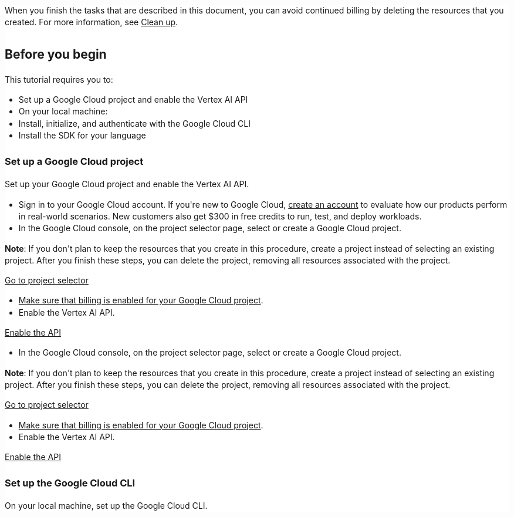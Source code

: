 When you finish the tasks that are described in this document, you can avoid
continued billing by deleting the resources that you created. For more information, see
[Clean up](#clean-up).

## Before you begin

This tutorial requires you to:

- Set up a Google Cloud project and enable the Vertex AI API
- On your local machine:
 - Install, initialize, and authenticate with the Google Cloud CLI
 - Install the SDK for your language

### Set up a Google Cloud project

Set up your Google Cloud project and enable the Vertex AI API.

- Sign in to your Google Cloud account. If you're new to
 Google Cloud, [create an account](https://console.cloud.google.com/freetrial) to evaluate how our products perform in
 real-world scenarios. New customers also get $300 in free credits to
 run, test, and deploy workloads.
- In the Google Cloud console, on the project selector page,
 select or create a Google Cloud project.

 **Note**: If you don't plan to keep the
 resources that you create in this procedure, create a project instead of
 selecting an existing project. After you finish these steps, you can
 delete the project, removing all resources associated with the project.

 [Go to project selector](https://console.cloud.google.com/projectselector2/home/dashboard)
- [Make sure that billing is enabled for your Google Cloud project](https://cloud.google.com/billing/docs/how-to/verify-billing-enabled#confirm_billing_is_enabled_on_a_project).
- Enable the Vertex AI API.

 [Enable the API](https://console.cloud.google.com/flows/enableapi?apiid=aiplatform.googleapis.com)
- In the Google Cloud console, on the project selector page,
 select or create a Google Cloud project.

 **Note**: If you don't plan to keep the
 resources that you create in this procedure, create a project instead of
 selecting an existing project. After you finish these steps, you can
 delete the project, removing all resources associated with the project.

 [Go to project selector](https://console.cloud.google.com/projectselector2/home/dashboard)
- [Make sure that billing is enabled for your Google Cloud project](https://cloud.google.com/billing/docs/how-to/verify-billing-enabled#confirm_billing_is_enabled_on_a_project).
- Enable the Vertex AI API.

 [Enable the API](https://console.cloud.google.com/flows/enableapi?apiid=aiplatform.googleapis.com)

### Set up the Google Cloud CLI

On your local machine, set up the Google Cloud CLI.
